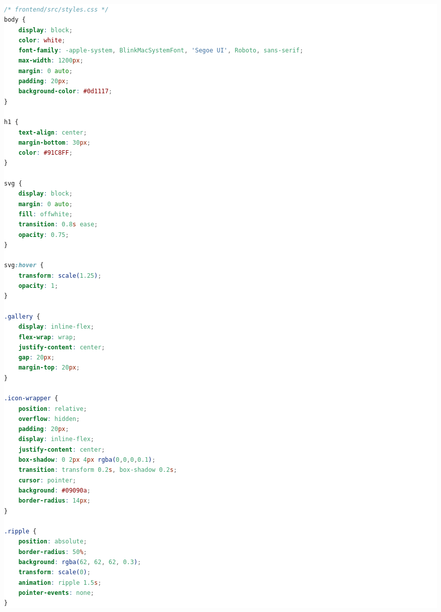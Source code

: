```html

```

```css
/* frontend/src/styles.css */
body {
    display: block;
    color: white;
    font-family: -apple-system, BlinkMacSystemFont, 'Segoe UI', Roboto, sans-serif;
    max-width: 1200px;
    margin: 0 auto;
    padding: 20px;
    background-color: #0d1117;
}

h1 {
    text-align: center;
    margin-bottom: 30px;
    color: #91C8FF;
}

svg {
    display: block;
    margin: 0 auto;
    fill: offwhite;
    transition: 0.8s ease;
    opacity: 0.75;
}

svg:hover {
    transform: scale(1.25);
    opacity: 1;
}

.gallery {
    display: inline-flex;
    flex-wrap: wrap;
    justify-content: center;
    gap: 20px;
    margin-top: 20px;
}

.icon-wrapper {
    position: relative;
    overflow: hidden;
    padding: 20px;
    display: inline-flex;
    justify-content: center;
    box-shadow: 0 2px 4px rgba(0,0,0,0.1);
    transition: transform 0.2s, box-shadow 0.2s;
    cursor: pointer;
    background: #09090a;
    border-radius: 14px;
}

.ripple {
    position: absolute;
    border-radius: 50%;
    background: rgba(62, 62, 62, 0.3);
    transform: scale(0);
    animation: ripple 1.5s;
    pointer-events: none;
}

```